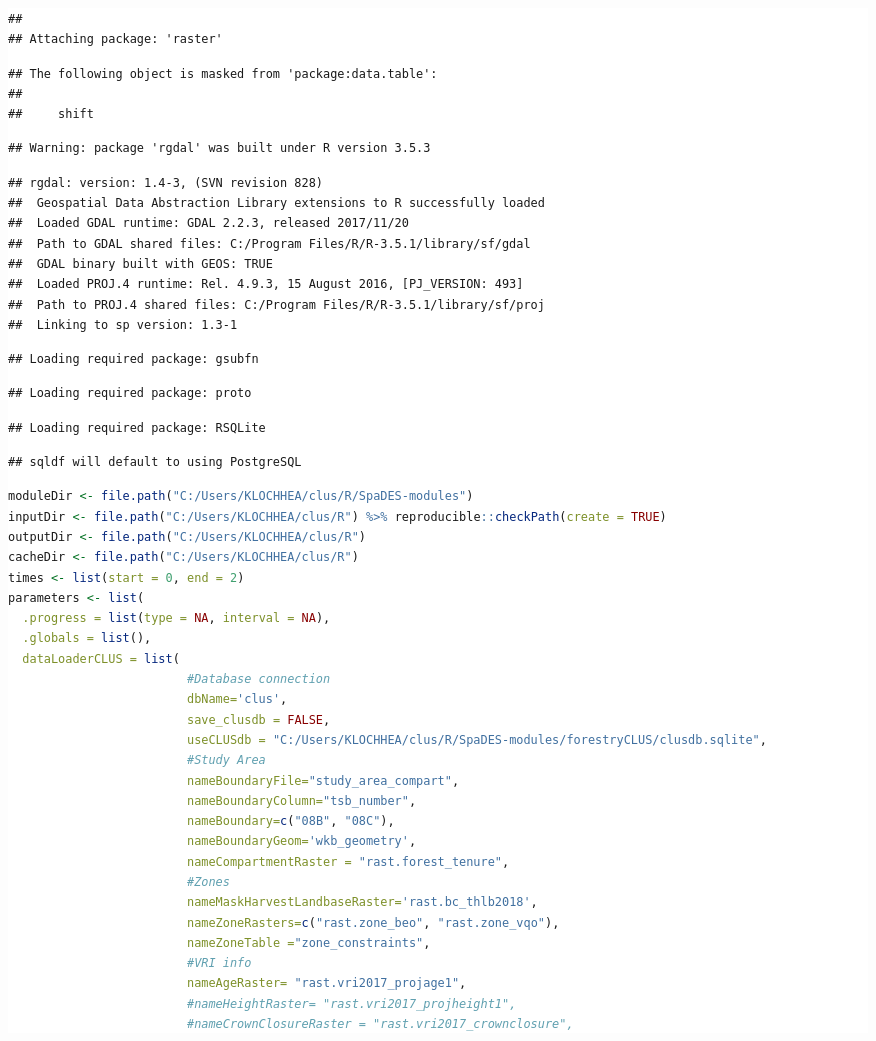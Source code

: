 ```
## 
## Attaching package: 'raster'
```

```
## The following object is masked from 'package:data.table':
## 
##     shift
```

```
## Warning: package 'rgdal' was built under R version 3.5.3
```

```
## rgdal: version: 1.4-3, (SVN revision 828)
##  Geospatial Data Abstraction Library extensions to R successfully loaded
##  Loaded GDAL runtime: GDAL 2.2.3, released 2017/11/20
##  Path to GDAL shared files: C:/Program Files/R/R-3.5.1/library/sf/gdal
##  GDAL binary built with GEOS: TRUE 
##  Loaded PROJ.4 runtime: Rel. 4.9.3, 15 August 2016, [PJ_VERSION: 493]
##  Path to PROJ.4 shared files: C:/Program Files/R/R-3.5.1/library/sf/proj
##  Linking to sp version: 1.3-1
```

```
## Loading required package: gsubfn
```

```
## Loading required package: proto
```

```
## Loading required package: RSQLite
```

```
## sqldf will default to using PostgreSQL
```

```r
moduleDir <- file.path("C:/Users/KLOCHHEA/clus/R/SpaDES-modules")
inputDir <- file.path("C:/Users/KLOCHHEA/clus/R") %>% reproducible::checkPath(create = TRUE)
outputDir <- file.path("C:/Users/KLOCHHEA/clus/R")
cacheDir <- file.path("C:/Users/KLOCHHEA/clus/R")
times <- list(start = 0, end = 2)
parameters <- list(
  .progress = list(type = NA, interval = NA),
  .globals = list(),
  dataLoaderCLUS = list( 
                         #Database connection
                         dbName='clus',
                         save_clusdb = FALSE,
                         useCLUSdb = "C:/Users/KLOCHHEA/clus/R/SpaDES-modules/forestryCLUS/clusdb.sqlite",
                         #Study Area
                         nameBoundaryFile="study_area_compart",
                         nameBoundaryColumn="tsb_number",
                         nameBoundary=c("08B", "08C"), 
                         nameBoundaryGeom='wkb_geometry',
                         nameCompartmentRaster = "rast.forest_tenure",
                         #Zones
                         nameMaskHarvestLandbaseRaster='rast.bc_thlb2018',
                         nameZoneRasters=c("rast.zone_beo", "rast.zone_vqo"),
                         nameZoneTable ="zone_constraints",
                         #VRI info
                         nameAgeRaster= "rast.vri2017_projage1",
                         #nameHeightRaster= "rast.vri2017_projheight1",
                         #nameCrownClosureRaster = "rast.vri2017_crownclosure",
```